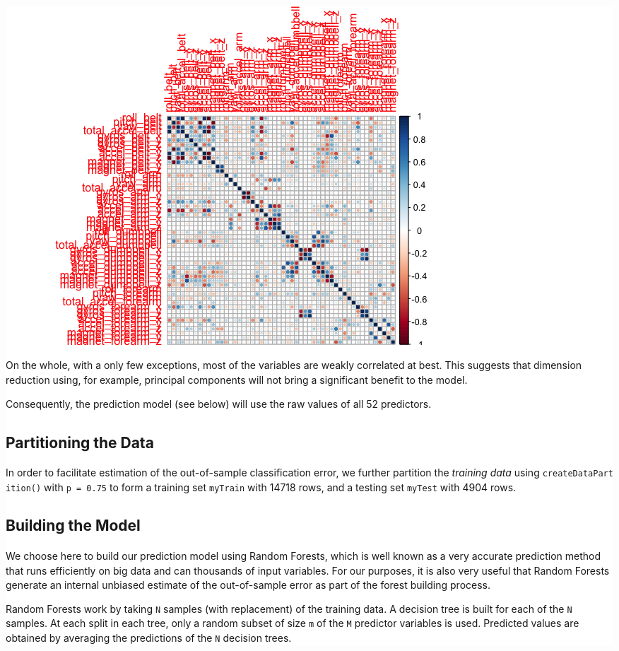 ![](WeightLifting_files/figure-html/unnamed-chunk-5-1.png) 

On the whole, with a only few exceptions, most of the variables are weakly correlated at best. This suggests that dimension reduction using, for example, principal components will not bring a significant benefit to the model.

Consequently, the prediction model (see below) will use the raw values of all 52 predictors.

## Partitioning the Data



In order to facilitate estimation of the out-of-sample classification error, we further partition the *training data* using ```createDataPartition()``` with ```p = 0.75``` to form a training set ```myTrain``` with 
14718 rows, and a testing set ```myTest``` with 
4904 rows. 

## Building the Model

We choose here to build our prediction model using Random Forests, which is well known as a very accurate prediction method that runs efficiently on big data and can thousands of input variables. For our purposes, it is also very useful that Random Forests generate an internal unbiased estimate of the out-of-sample error as part of the forest building process.

Random Forests work by taking ```N``` samples (with replacement) of the training data. A decision tree is built for each of the ```N``` samples. At each split in each tree, only a random subset of size ```m``` of the ```M``` predictor variables is used. Predicted values are obtained by averaging the predictions of the ```N``` decision trees. 
